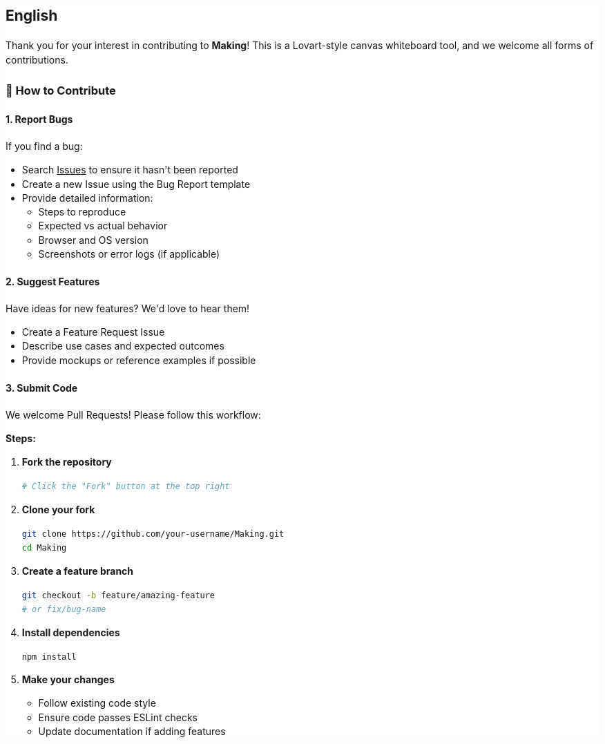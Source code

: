 ## English

Thank you for your interest in contributing to **Making**! This is a Lovart-style canvas whiteboard tool, and we welcome all forms of contributions.

### 🌟 How to Contribute

#### 1. Report Bugs

If you find a bug:
- Search [Issues](../../issues) to ensure it hasn't been reported
- Create a new Issue using the Bug Report template
- Provide detailed information:
  - Steps to reproduce
  - Expected vs actual behavior
  - Browser and OS version
  - Screenshots or error logs (if applicable)

#### 2. Suggest Features

Have ideas for new features? We'd love to hear them!
- Create a Feature Request Issue
- Describe use cases and expected outcomes
- Provide mockups or reference examples if possible

#### 3. Submit Code

We welcome Pull Requests! Please follow this workflow:

**Steps:**

1. **Fork the repository**
   ```bash
   # Click the "Fork" button at the top right
   ```

2. **Clone your fork**
   ```bash
   git clone https://github.com/your-username/Making.git
   cd Making
   ```

3. **Create a feature branch**
   ```bash
   git checkout -b feature/amazing-feature
   # or fix/bug-name
   ```

4. **Install dependencies**
   ```bash
   npm install
   ```

5. **Make your changes**
   - Follow existing code style
   - Ensure code passes ESLint checks
   - Update documentation if adding features

